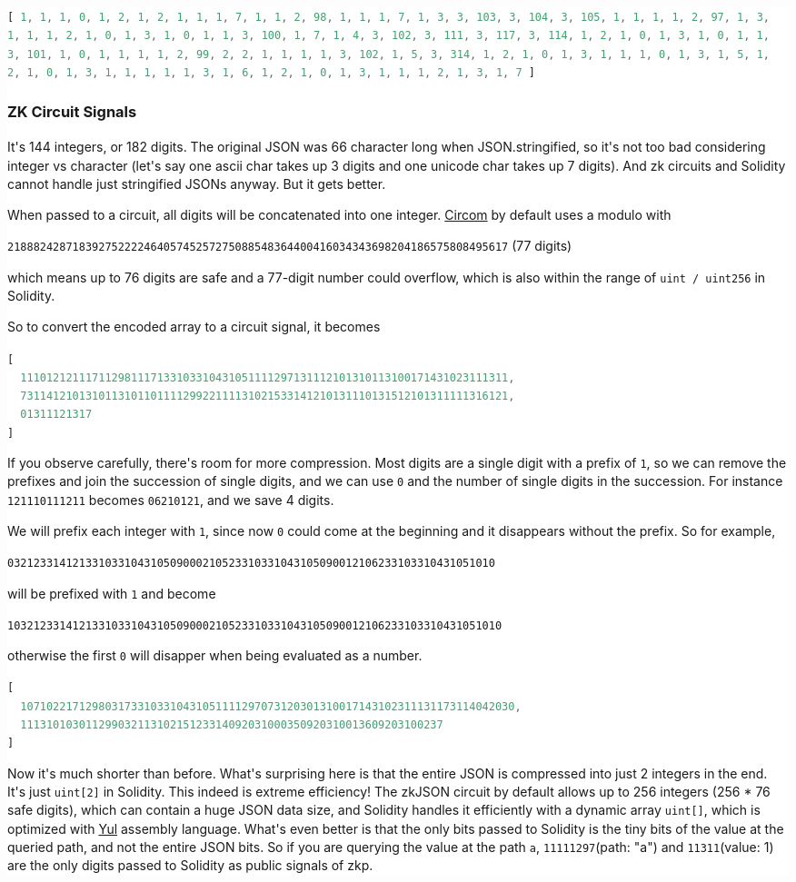```js
[ 1, 1, 1, 0, 1, 2, 1, 2, 1, 1, 1, 7, 1, 1, 2, 98, 1, 1, 1, 7, 1, 3, 3, 103, 3, 104, 3, 105, 1, 1, 1, 1, 2, 97, 1, 3, 1, 1, 1, 2, 1, 0, 1, 3, 1, 0, 1, 1, 3, 100, 1, 7, 1, 4, 3, 102, 3, 111, 3, 117, 3, 114, 1, 2, 1, 0, 1, 3, 1, 0, 1, 1, 3, 101, 1, 0, 1, 1, 1, 1, 2, 99, 2, 2, 1, 1, 1, 1, 3, 102, 1, 5, 3, 314, 1, 2, 1, 0, 1, 3, 1, 1, 1, 0, 1, 3, 1, 5, 1, 2, 1, 0, 1, 3, 1, 1, 1, 1, 1, 3, 1, 6, 1, 2, 1, 0, 1, 3, 1, 1, 1, 2, 1, 3, 1, 7 ]
```

### ZK Circuit Signals

It's 144 integers, or 182 digits. The original JSON was 66 character long when JSON.stringified, so it's not too bad considering integer vs character (let's say one ascii char takes up 3 digits and one unicode char takes up 7 digits). And zk circuits and Solidity cannot handle just stringified JSONs anyway. But it gets better.

When passed to a circuit, all digits will be concatenated into one integer. [Circom](https://docs.circom.io/circom-language/basic-operators/) by default uses a modulo with

`21888242871839275222246405745257275088548364400416034343698204186575808495617` (77  digits)

which means up to 76 digits are safe and a 77-digit number could overflow, which is also within the range of `uint / uint256` in Solidity.

So to convert the encoded array to a circuit signal, it becomes

```js
[ 
  111012121117112981117133103310431051111297131112101310113100171431023111311,
  731141210131011310110111129922111131021533141210131110131512101311111316121,
  01311121317
]
```

If you observe carefully, there's room for more compression. Most digits are a single digit with a prefix of `1`, so we can remove the prefixes and join the succession of single digits, and we can use `0` and the number of single digits in the succession. For instance `121110111211` becomes `06210121`, and we save 4 digits.

We will prefix each integer with `1`, since now `0` could come at the beginning and it disappears without the prefix. So for example,

`032123314121331033104310509000210523310331043105090012106233103310431051010` 

will be prefixed with `1` and become

`1032123314121331033104310509000210523310331043105090012106233103310431051010`

otherwise the first `0` will disapper when being evaluated as a number.

```js
[
  1071022171298031733103310431051111297073120301310017143102311131173114042030,
  11131010301129903211310215123314092031000350920310013609203100237
]
```

Now it's much shorter than before. What's surprising here is that the entire JSON is compressed into just 2 integers in the end. It's just `uint[2]` in Solidity. This indeed is extreme efficiency! The zkJSON circuit by default allows up to 256 integers (256 * 76 safe digits), which can contain a huge JSON data size, and Solidity handles it efficiently with a dynamic array `uint[]`, which is optimized with [Yul](https://docs.soliditylang.org/en/latest/yul.html) assembly language. What's even better is that the only bits passed to Solidity is the tiny bits of the value at the queried path, and not the entire JSON bits. So if you are querying the value at the path `a`, `11111297`(path: "a") and `11311`(value: 1) are the only digits passed to Solidity as public signals of zkp.
